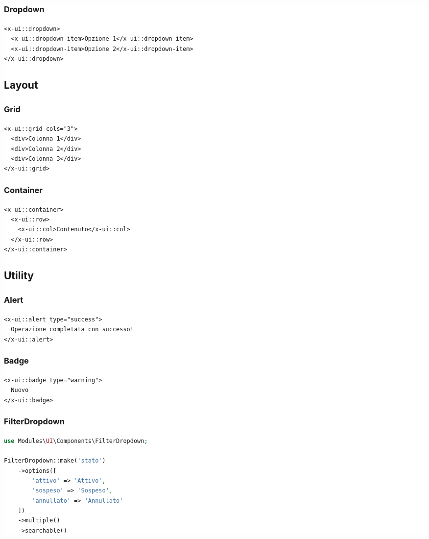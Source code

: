 ### Dropdown
```blade
<x-ui::dropdown>
  <x-ui::dropdown-item>Opzione 1</x-ui::dropdown-item>
  <x-ui::dropdown-item>Opzione 2</x-ui::dropdown-item>
</x-ui::dropdown>
```

## Layout

### Grid
```blade
<x-ui::grid cols="3">
  <div>Colonna 1</div>
  <div>Colonna 2</div>
  <div>Colonna 3</div>
</x-ui::grid>
```

### Container
```blade
<x-ui::container>
  <x-ui::row>
    <x-ui::col>Contenuto</x-ui::col>
  </x-ui::row>
</x-ui::container>
```

## Utility

### Alert
```blade
<x-ui::alert type="success">
  Operazione completata con successo!
</x-ui::alert>
```

### Badge
```blade
<x-ui::badge type="warning">
  Nuovo
</x-ui::badge>
```

### FilterDropdown
```php
use Modules\UI\Components\FilterDropdown;

FilterDropdown::make('stato')
    ->options([
        'attivo' => 'Attivo',
        'sospeso' => 'Sospeso',
        'annullato' => 'Annullato'
    ])
    ->multiple()
    ->searchable()
```
